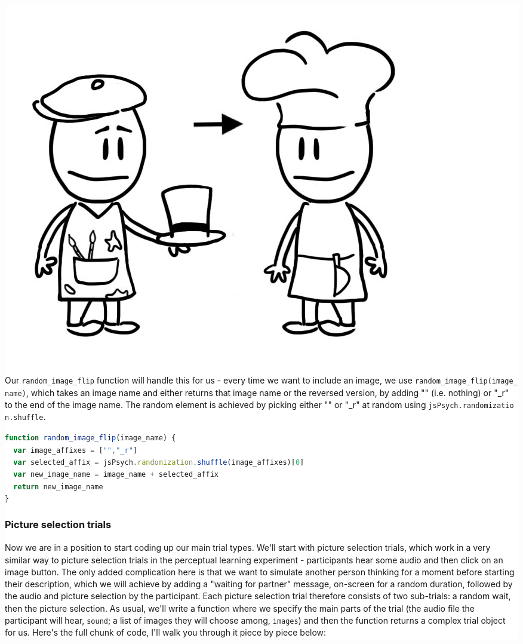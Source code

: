 ![artist_gives_chef_hat_r](images/artist_gives_chef_hat_r.jpg)

Our `random_image_flip` function will handle this for us - every time we want to include an image, we use `random_image_flip(image_name)`, which takes an image name and either returns that image name or the reversed version, by adding "" (i.e. nothing) or "_r" to the end of the image name. The random element is achieved by picking either "" or "_r" at random using `jsPsych.randomization.shuffle`.

```js
function random_image_flip(image_name) {
  var image_affixes = ["","_r"]
  var selected_affix = jsPsych.randomization.shuffle(image_affixes)[0]
  var new_image_name = image_name + selected_affix
  return new_image_name
}
```

### Picture selection trials

Now we are in a position to start coding up our main trial types. We'll start with picture selection trials, which work in a very similar way to picture selection trials in the perceptual learning experiment - participants hear some audio and then click on an image button. The only added complication here is that we want to simulate another person thinking for a moment before starting their description, which we will achieve by adding a "waiting for partner" message, on-screen for a random duration, followed by the audio and picture selection by the participant. Each picture selection trial therefore consists of two sub-trials: a random wait, then the picture selection. As usual, we'll write a function where we specify the main parts of the trial (the audio file the participant will hear, `sound`; a list of images they will choose among, `images`) and then the function returns a complex trial object for us. Here's the full chunk of code, I'll walk you through it piece by piece below:  
